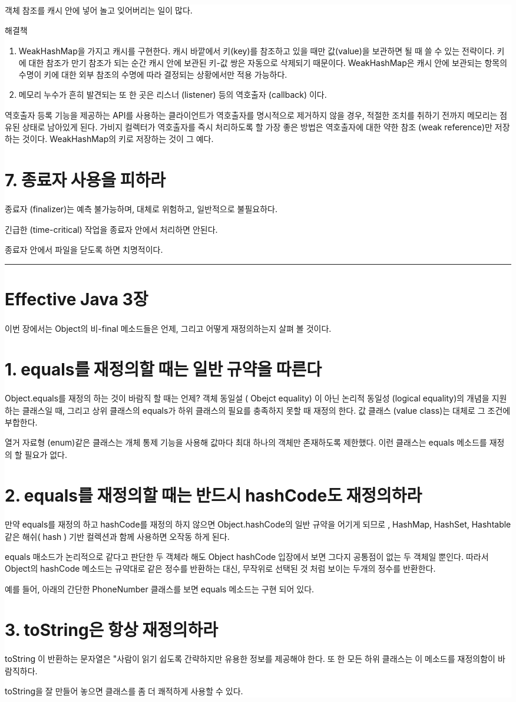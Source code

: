 객체 참조를 캐시 안에 넣어 놀고 잊어버리는 일이 많다. 

해결책
1.  WeakHashMap을 가지고 캐시를 구현한다. 
캐시 바깥에서 키(key)를 참조하고 있을 때만 값(value)을 보관하면 될 때 쓸 수 있는 전략이다. 
키에 대한 참조가 만기 참조가 되는 순간 캐시 안에 보관된 키-값 쌍은 자동으로 삭제되기 때문이다. WeakHashMap은 캐시 안에 보관되는 항목의 수명이 키에 대한 외부 참조의 수명에 따라 결정되는 상황에서만 적용 가능하다. 

2. 메모리 누수가 흔히 발견되는 또 한 곳은 리스너 (listener) 등의 역호출자 (callback) 이다. 

역호출자 등록 기능을 제공하는 API를 사용하는 클라이언트가 역호출자를 명시적으로 제거하지 않을 경우, 적절한 조치를 취하기 전까지 메모리는 점유된 상태로 남아있게 된다. 가비지 컬렉터가 역호출자를 즉시 처리하도록 할 가장 좋은 방법은 역호출자에 대한 약한 참조 (weak reference)만 저장하는 것이다. WeakHashMap의 키로 저장하는 것이 그 예다.

# 7. 종료자 사용을 피하라

종료자 (finalizer)는 예측 불가능하며, 대체로 위험하고, 일반적으로 불필요하다.

긴급한 (time-critical) 작업을 종료자 안에서 처리하면 안된다.

종료자 안에서 파일을 닫도록 하면 치명적이다.


---


# Effective Java 3장 
이번 장에서는 Object의 비-final 메소드들은 언제, 그리고 어떻게 재정의하는지 살펴 볼 것이다. 

# 1. equals를 재정의할 때는 일반 규약을 따른다

Object.equals를 재정의 하는 것이 바람직 할 때는 언제? 
객체 동일설 ( Obejct equality) 이 아닌 논리적 동일성 (logical equality)의 개념을 지원하는 클래스일 때, 그리고 상위 클래스의 equals가 하위 클래스의 필요를 충족하지 못할 때 재정의 한다. 값 클래스 (value class)는 대체로 그 조건에 부합한다. 

열거 자료형 (enum)같은 클래스는 개체 통제 기능을 사용해 값마다 최대 하나의 객체만 존재하도록 제한했다. 이런 클래스는 equals 메소드를 재정의 할 필요가 없다.

# 2. equals를 재정의할 때는 반드시 hashCode도 재정의하라

만약 equals를 재정의 하고 hashCode를 재정의 하지 않으면 Object.hashCode의 일반 규약을 어기게 되므로 , HashMap, HashSet, Hashtable 같은 해쉬( hash ) 기반 컬렉션과 함께 사용하면 오작동 하게 된다. 

equals 매소드가 논리적으로 같다고 판단한 두 객체라 해도 Object hashCode 입장에서 보면 그다지 공통점이 없는 두 객체일 뿐인다. 따라서 Object의 hashCode 메소드는 규약대로 같은 정수를 반환하는 대신, 무작위로 선택된 것 처럼 보이는 두개의 정수를 반환한다. 

예를 들어, 아래의 간단한 PhoneNumber 클래스를 보면 equals 메소드는 구현 되어 있다.

# 3. toString은 항상 재정의하라

toString 이 반환하는 문자열은 "사람이 읽기 쉽도록 간략하지만 유용한 정보를 제공해야 한다. 또 한 모든 하위 클래스는 이 메소드를 재정의함이 바람직하다. 

toString을 잘 만들어 놓으면 클래스를 좀 더 쾌적하게 사용할 수 있다. 

